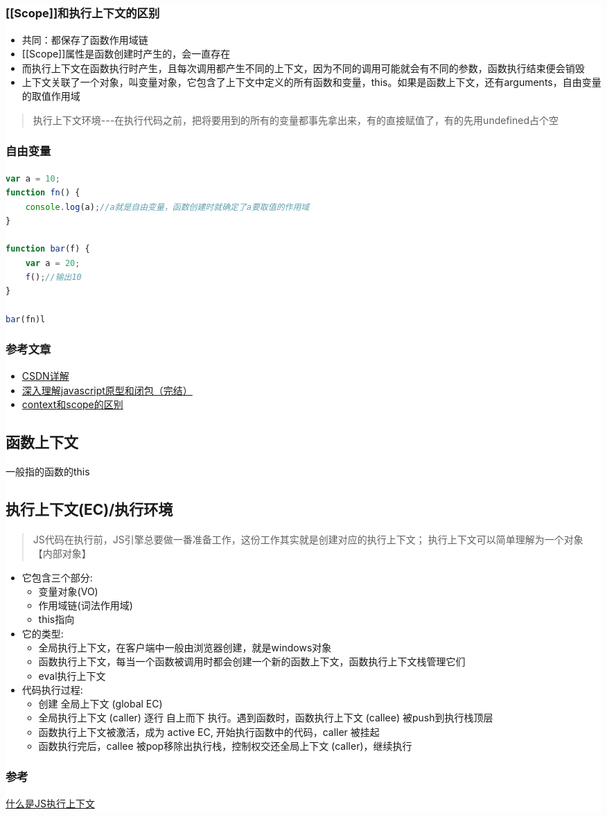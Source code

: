 ### [[Scope]]和执行上下文的区别
- 共同：都保存了函数作用域链
- [[Scope]]属性是函数创建时产生的，会一直存在
- 而执行上下文在函数执行时产生，且每次调用都产生不同的上下文，因为不同的调用可能就会有不同的参数，函数执行结束便会销毁
- 上下文关联了一个对象，叫变量对象，它包含了上下文中定义的所有函数和变量，this。如果是函数上下文，还有arguments，自由变量的取值作用域
> 执行上下文环境---在执行代码之前，把将要用到的所有的变量都事先拿出来，有的直接赋值了，有的先用undefined占个空

### 自由变量
```js
var a = 10;
function fn() {
    console.log(a);//a就是自由变量，函数创建时就确定了a要取值的作用域
}

function bar(f) {
    var a = 20;
    f();//输出10
}

bar(fn)l
```

### 参考文章
- [CSDN详解](https://blog.csdn.net/q1056843325/article/details/53086893)
- [深入理解javascript原型和闭包（完结）](https://www.cnblogs.com/wangfupeng1988/p/3977924.html)
- [context和scope的区别](https://modernweb.com/understanding-scope-and-context-in-javascript/#:~:text=Fundamentally%2C%20scope%20is%20function%2Dbased,owns%E2%80%9D%20the%20currently%20executing%20code.)

## 函数上下文
一般指的函数的this

## 执行上下文(EC)/执行环境
> JS代码在执行前，JS引擎总要做一番准备工作，这份工作其实就是创建对应的执行上下文；
> 执行上下文可以简单理解为一个对象【内部对象】
- 它包含三个部分:
	+ 变量对象(VO)
	+ 作用域链(词法作用域)
	+ this指向
- 它的类型:
	+ 全局执行上下文，在客户端中一般由浏览器创建，就是windows对象
	+ 函数执行上下文，每当一个函数被调用时都会创建一个新的函数上下文，函数执行上下文栈管理它们
	+ eval执行上下文
- 代码执行过程:
	+ 创建 全局上下文 (global EC)
	+ 全局执行上下文 (caller) 逐行 自上而下 执行。遇到函数时，函数执行上下文 (callee) 被push到执行栈顶层
	+ 函数执行上下文被激活，成为 active EC, 开始执行函数中的代码，caller 被挂起
	+ 函数执行完后，callee 被pop移除出执行栈，控制权交还全局上下文 (caller)，继续执行

### 参考
[什么是JS执行上下文](https://www.cnblogs.com/Rivend/p/12616528.html)


  [s]: 'Hello!'//第二种写法
